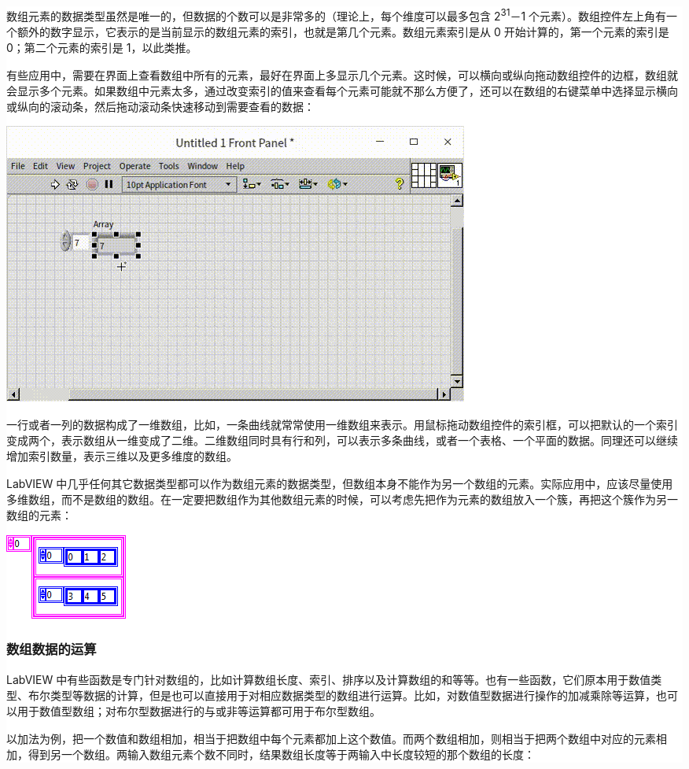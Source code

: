 数组元素的数据类型虽然是唯一的，但数据的个数可以是非常多的（理论上，每个维度可以最多包含 $2^{31}－1$ 个元素）。数组控件左上角有一个额外的数字显示，它表示的是当前显示的数组元素的索引，也就是第几个元素。数组元素索引是从 0 开始计算的，第一个元素的索引是 0；第二个元素的索引是 1，以此类推。

有些应用中，需要在界面上查看数组中所有的元素，最好在界面上多显示几个元素。这时候，可以横向或纵向拖动数组控件的边框，数组就会显示多个元素。如果数组中元素太多，通过改变索引的值来查看每个元素可能就不那么方便了，还可以在数组的右键菜单中选择显示横向或纵向的滚动条，然后拖动滚动条快速移动到需要查看的数据：

![](images_2/z195.gif "查看数组元素")

一行或者一列的数据构成了一维数组，比如，一条曲线就常常使用一维数组来表示。用鼠标拖动数组控件的索引框，可以把默认的一个索引变成两个，表示数组从一维变成了二维。二维数组同时具有行和列，可以表示多条曲线，或者一个表格、一个平面的数据。同理还可以继续增加索引数量，表示三维以及更多维度的数组。

LabVIEW 中几乎任何其它数据类型都可以作为数组元素的数据类型，但数组本身不能作为另一个数组的元素。实际应用中，应该尽量使用多维数组，而不是数组的数组。在一定要把数组作为其他数组元素的时候，可以考虑先把作为元素的数组放入一个簇，再把这个簇作为另一数组的元素：

![](images/image93.png "数组元素为簇，簇中又有数组")

### 数组数据的运算

LabVIEW 中有些函数是专门针对数组的，比如计算数组长度、索引、排序以及计算数组的和等等。也有一些函数，它们原本用于数值类型、布尔类型等数据的计算，但是也可以直接用于对相应数据类型的数组进行运算。比如，对数值型数据进行操作的加减乘除等运算，也可以用于数值型数组；对布尔型数据进行的与或非等运算都可用于布尔型数组。

以加法为例，把一个数值和数组相加，相当于把数组中每个元素都加上这个数值。而两个数组相加，则相当于把两个数组中对应的元素相加，得到另一个数组。两输入数组元素个数不同时，结果数组长度等于两输入中长度较短的那个数组的长度：
